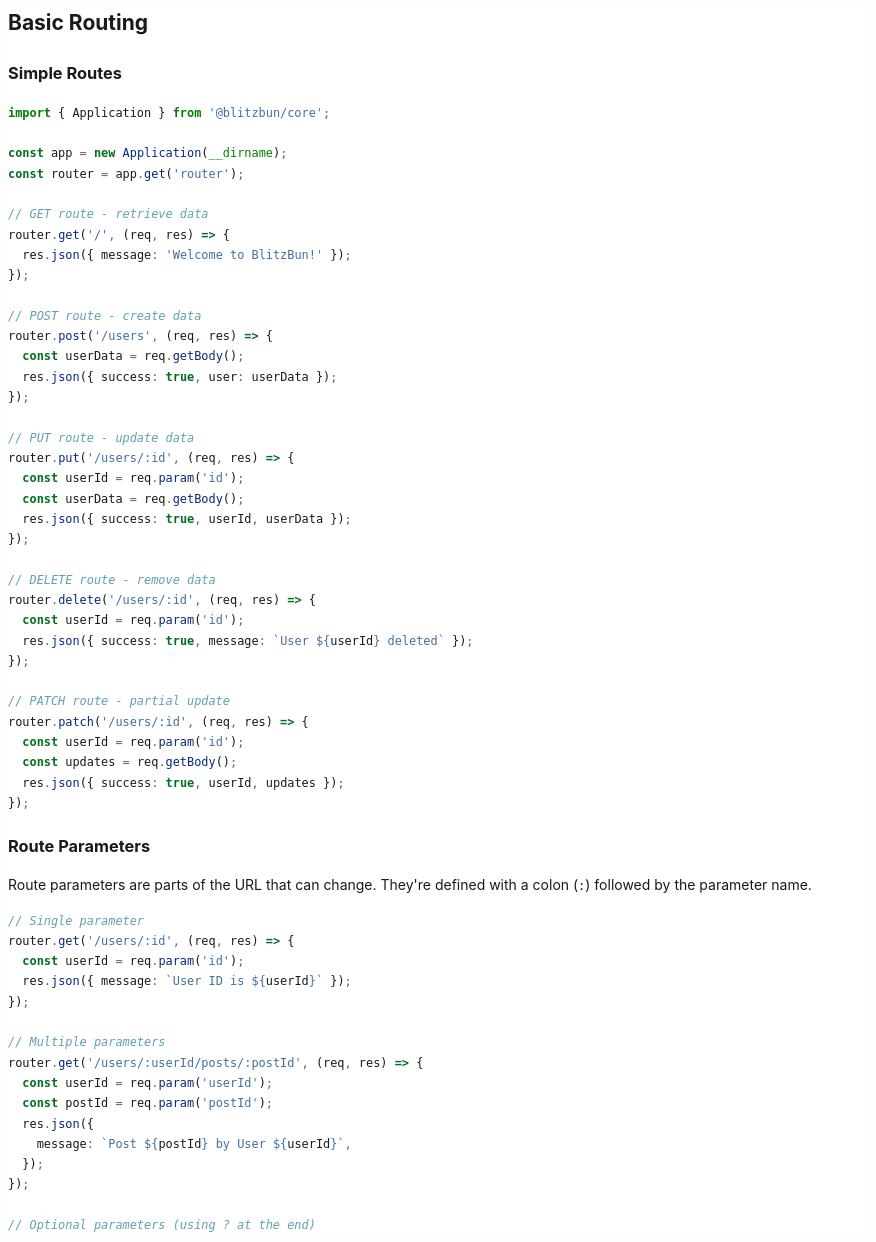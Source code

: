 ## Basic Routing

### Simple Routes

```typescript
import { Application } from '@blitzbun/core';

const app = new Application(__dirname);
const router = app.get('router');

// GET route - retrieve data
router.get('/', (req, res) => {
  res.json({ message: 'Welcome to BlitzBun!' });
});

// POST route - create data
router.post('/users', (req, res) => {
  const userData = req.getBody();
  res.json({ success: true, user: userData });
});

// PUT route - update data
router.put('/users/:id', (req, res) => {
  const userId = req.param('id');
  const userData = req.getBody();
  res.json({ success: true, userId, userData });
});

// DELETE route - remove data
router.delete('/users/:id', (req, res) => {
  const userId = req.param('id');
  res.json({ success: true, message: `User ${userId} deleted` });
});

// PATCH route - partial update
router.patch('/users/:id', (req, res) => {
  const userId = req.param('id');
  const updates = req.getBody();
  res.json({ success: true, userId, updates });
});
```

### Route Parameters

Route parameters are parts of the URL that can change. They're defined with a colon (`:`) followed by the parameter name.

```typescript
// Single parameter
router.get('/users/:id', (req, res) => {
  const userId = req.param('id');
  res.json({ message: `User ID is ${userId}` });
});

// Multiple parameters
router.get('/users/:userId/posts/:postId', (req, res) => {
  const userId = req.param('userId');
  const postId = req.param('postId');
  res.json({
    message: `Post ${postId} by User ${userId}`,
  });
});

// Optional parameters (using ? at the end)
```